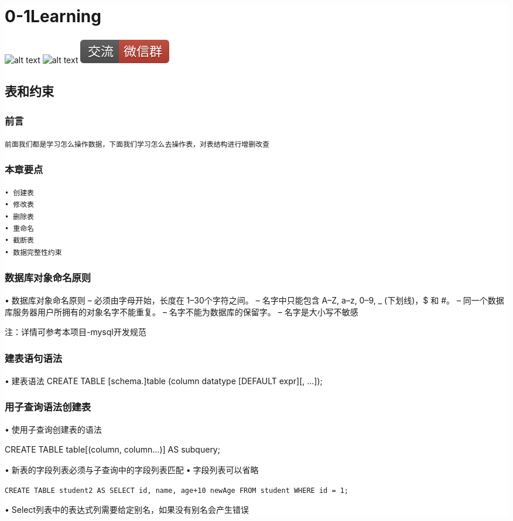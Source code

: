 # 0-1Learning

![alt text](../../static/common/svg/luoxiaosheng.svg "公众号")
![alt text](../../static/common/svg/luoxiaosheng_learning.svg "学习")
![alt text](../../static/common/svg/luoxiaosheng_wechat.svg "微信")



## 表和约束

### 前言
    前面我们都是学习怎么操作数据，下面我们学习怎么去操作表，对表结构进行增删改查

### 本章要点
    • 创建表
    • 修改表
    • 删除表
    • 重命名
    • 截断表
    • 数据完整性约束

### 数据库对象命名原则

• 数据库对象命名原则
– 必须由字母开始，长度在 1–30个字符之间。
– 名字中只能包含 A–Z, a–z, 0–9, _ (下划线)，$ 和 #。
– 同一个数据库服务器用户所拥有的对象名字不能重复。
– 名字不能为数据库的保留字。
– 名字是大小写不敏感

注：详情可参考本项目-mysql开发规范

### 建表语句语法

• 建表语法
CREATE TABLE [schema.]table (column datatype [DEFAULT expr][, ...]);


### 用子查询语法创建表

• 使用子查询创建表的语法

CREATE TABLE table[(column, column...)] AS subquery;

• 新表的字段列表必须与子查询中的字段列表匹配
• 字段列表可以省略

```
CREATE TABLE student2 AS SELECT id, name, age+10 newAge FROM student WHERE id = 1;
```
• Select列表中的表达式列需要给定别名，如果没有别名会产生错误
